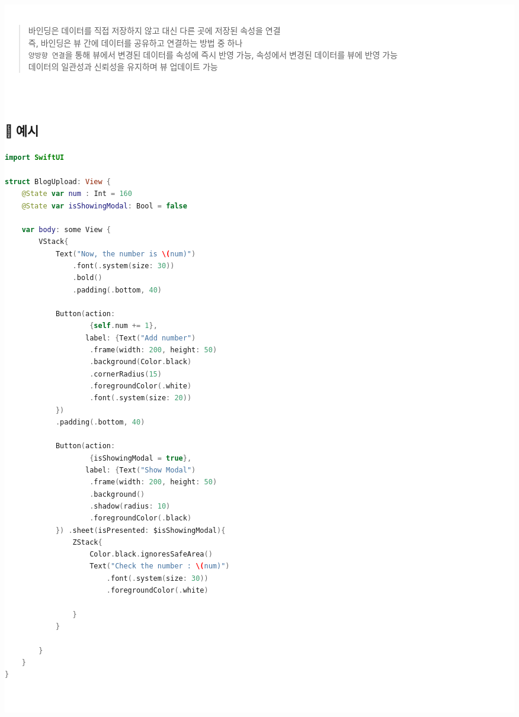 </br>

> 바인딩은 데이터를 직접 저장하지 않고 대신 다른 곳에 저장된 속성을 연결 </br>
> 즉, 바인딩은 뷰 간에 데이터를 공유하고 연결하는 방법 중 하나 </br>
> `양방향 연결`을 통해 뷰에서 변경된 데이터를 속성에 즉시 반영 가능, 속성에서 변경된 데이터를 뷰에 반영 가능 </br>
> 데이터의 일관성과 신뢰성을 유지하며 뷰 업데이트 가능 


</br>
</br>

## 👀 예시

```swift
import SwiftUI

struct BlogUpload: View {
    @State var num : Int = 160
    @State var isShowingModal: Bool = false
    
    var body: some View {
        VStack{
            Text("Now, the number is \(num)")
                .font(.system(size: 30))
                .bold()
                .padding(.bottom, 40)
            
            Button(action:
                    {self.num += 1},
                   label: {Text("Add number")
                    .frame(width: 200, height: 50)
                    .background(Color.black)
                    .cornerRadius(15)
                    .foregroundColor(.white)
                    .font(.system(size: 20))
            })
            .padding(.bottom, 40)
            
            Button(action:
                    {isShowingModal = true},
                   label: {Text("Show Modal")
                    .frame(width: 200, height: 50)
                    .background()
                    .shadow(radius: 10)
                    .foregroundColor(.black)
            }) .sheet(isPresented: $isShowingModal){
                ZStack{
                    Color.black.ignoresSafeArea()
                    Text("Check the number : \(num)")
                        .font(.system(size: 30))
                        .foregroundColor(.white)
                    
                }
            }
            
        }
    }
}
```
</br>
</br>
